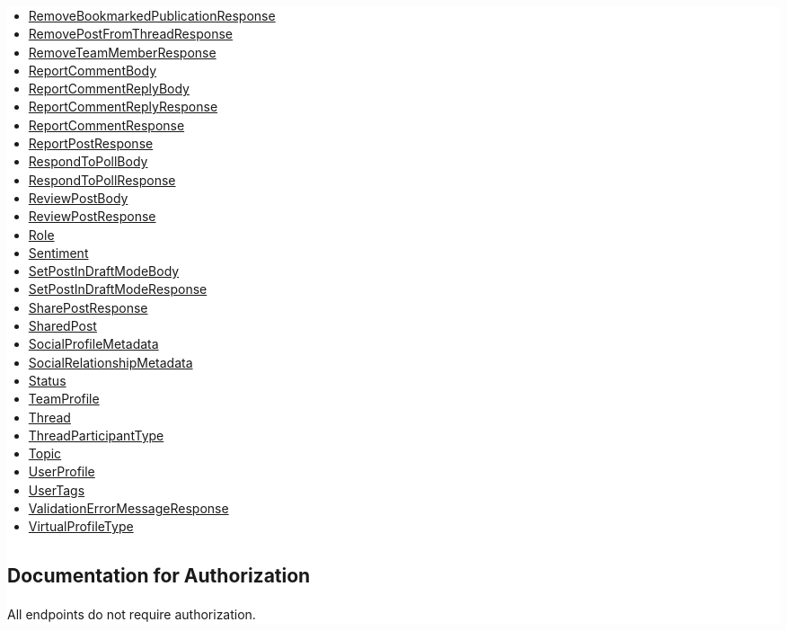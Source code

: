  - [RemoveBookmarkedPublicationResponse](./Models/RemoveBookmarkedPublicationResponse.md)
 - [RemovePostFromThreadResponse](./Models/RemovePostFromThreadResponse.md)
 - [RemoveTeamMemberResponse](./Models/RemoveTeamMemberResponse.md)
 - [ReportCommentBody](./Models/ReportCommentBody.md)
 - [ReportCommentReplyBody](./Models/ReportCommentReplyBody.md)
 - [ReportCommentReplyResponse](./Models/ReportCommentReplyResponse.md)
 - [ReportCommentResponse](./Models/ReportCommentResponse.md)
 - [ReportPostResponse](./Models/ReportPostResponse.md)
 - [RespondToPollBody](./Models/RespondToPollBody.md)
 - [RespondToPollResponse](./Models/RespondToPollResponse.md)
 - [ReviewPostBody](./Models/ReviewPostBody.md)
 - [ReviewPostResponse](./Models/ReviewPostResponse.md)
 - [Role](./Models/Role.md)
 - [Sentiment](./Models/Sentiment.md)
 - [SetPostInDraftModeBody](./Models/SetPostInDraftModeBody.md)
 - [SetPostInDraftModeResponse](./Models/SetPostInDraftModeResponse.md)
 - [SharePostResponse](./Models/SharePostResponse.md)
 - [SharedPost](./Models/SharedPost.md)
 - [SocialProfileMetadata](./Models/SocialProfileMetadata.md)
 - [SocialRelationshipMetadata](./Models/SocialRelationshipMetadata.md)
 - [Status](./Models/Status.md)
 - [TeamProfile](./Models/TeamProfile.md)
 - [Thread](./Models/Thread.md)
 - [ThreadParticipantType](./Models/ThreadParticipantType.md)
 - [Topic](./Models/Topic.md)
 - [UserProfile](./Models/UserProfile.md)
 - [UserTags](./Models/UserTags.md)
 - [ValidationErrorMessageResponse](./Models/ValidationErrorMessageResponse.md)
 - [VirtualProfileType](./Models/VirtualProfileType.md)


<a name="documentation-for-authorization"></a>
## Documentation for Authorization

All endpoints do not require authorization.
